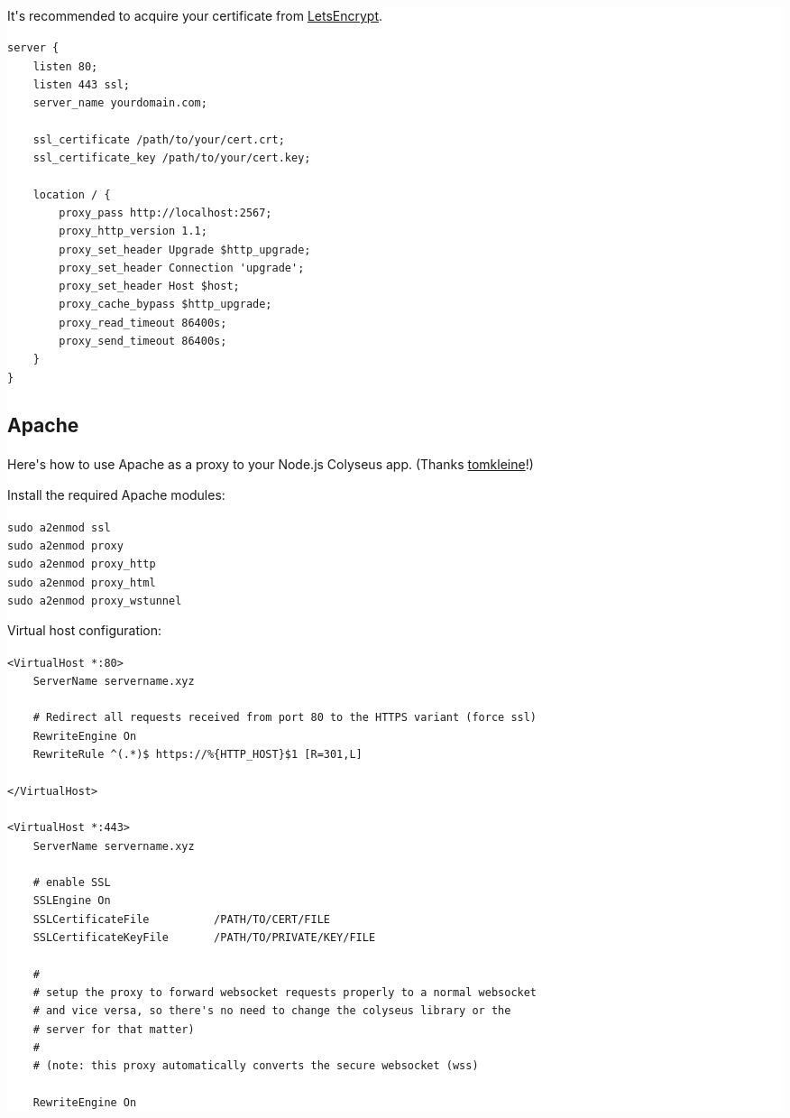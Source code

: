 It's recommended to acquire your certificate from [LetsEncrypt](https://letsencrypt.org).

```
server {
    listen 80;
    listen 443 ssl;
    server_name yourdomain.com;

    ssl_certificate /path/to/your/cert.crt;
    ssl_certificate_key /path/to/your/cert.key;

    location / {
        proxy_pass http://localhost:2567;
        proxy_http_version 1.1;
        proxy_set_header Upgrade $http_upgrade;
        proxy_set_header Connection 'upgrade';
        proxy_set_header Host $host;
        proxy_cache_bypass $http_upgrade;
        proxy_read_timeout 86400s;
        proxy_send_timeout 86400s;
    }
}
```

## Apache

Here's how to use Apache as a proxy to your Node.js Colyseus app. (Thanks [tomkleine](https://github.com/tomkleine)!)

Install the required Apache modules:

```
sudo a2enmod ssl
sudo a2enmod proxy
sudo a2enmod proxy_http
sudo a2enmod proxy_html
sudo a2enmod proxy_wstunnel
```

Virtual host configuration:

```
<VirtualHost *:80>
    ServerName servername.xyz

    # Redirect all requests received from port 80 to the HTTPS variant (force ssl)
    RewriteEngine On
    RewriteRule ^(.*)$ https://%{HTTP_HOST}$1 [R=301,L]

</VirtualHost>

<VirtualHost *:443>
    ServerName servername.xyz

    # enable SSL
    SSLEngine On
    SSLCertificateFile          /PATH/TO/CERT/FILE
    SSLCertificateKeyFile       /PATH/TO/PRIVATE/KEY/FILE

    #
    # setup the proxy to forward websocket requests properly to a normal websocket
    # and vice versa, so there's no need to change the colyseus library or the
    # server for that matter)
    #
    # (note: this proxy automatically converts the secure websocket (wss)

    RewriteEngine On
```